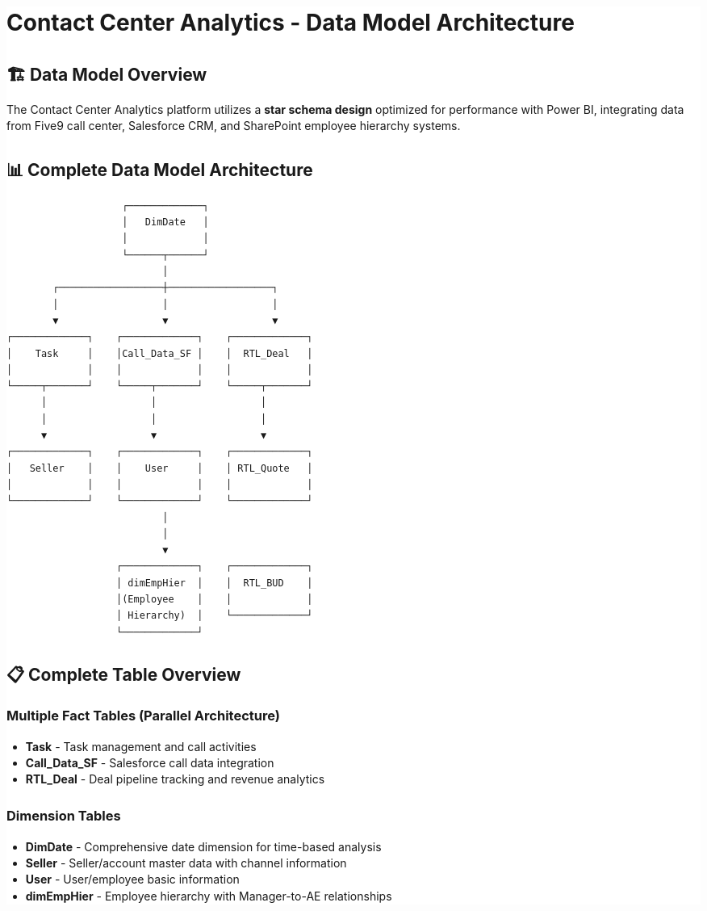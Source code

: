 # Contact Center Analytics - Data Model Architecture

## 🏗️ Data Model Overview

The Contact Center Analytics platform utilizes a **star schema design** optimized for performance with Power BI, integrating data from Five9 call center, Salesforce CRM, and SharePoint employee hierarchy systems.

## 📊 Complete Data Model Architecture

```
                    ┌─────────────┐
                    │   DimDate   │
                    │             │
                    └──────┬──────┘
                           │
        ┌──────────────────┼──────────────────┐
        │                  │                  │
        ▼                  ▼                  ▼
┌─────────────┐    ┌─────────────┐    ┌─────────────┐
│    Task     │    │Call_Data_SF │    │  RTL_Deal   │
│             │    │             │    │             │
└─────┬───────┘    └─────┬───────┘    └─────┬───────┘
      │                  │                  │
      │                  │                  │
      ▼                  ▼                  ▼
┌─────────────┐    ┌─────────────┐    ┌─────────────┐
│   Seller    │    │    User     │    │ RTL_Quote   │
│             │    │             │    │             │
└─────────────┘    └─────────────┘    └─────────────┘
                           │
                           │
                           ▼
                   ┌─────────────┐    ┌─────────────┐
                   │ dimEmpHier  │    │  RTL_BUD    │
                   │(Employee    │    │             │
                   │ Hierarchy)  │    └─────────────┘
                   └─────────────┘
```

## 📋 Complete Table Overview

### Multiple Fact Tables (Parallel Architecture)
- **Task** - Task management and call activities
- **Call_Data_SF** - Salesforce call data integration  
- **RTL_Deal** - Deal pipeline tracking and revenue analytics

### Dimension Tables
- **DimDate** - Comprehensive date dimension for time-based analysis
- **Seller** - Seller/account master data with channel information
- **User** - User/employee basic information
- **dimEmpHier** - Employee hierarchy with Manager-to-AE relationships

